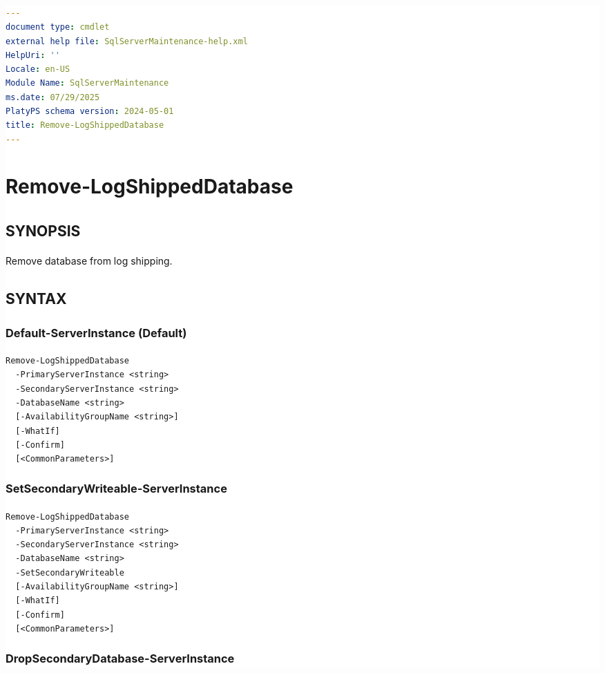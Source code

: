 ```yaml
---
document type: cmdlet
external help file: SqlServerMaintenance-help.xml
HelpUri: ''
Locale: en-US
Module Name: SqlServerMaintenance
ms.date: 07/29/2025
PlatyPS schema version: 2024-05-01
title: Remove-LogShippedDatabase
---
```


# Remove-LogShippedDatabase

## SYNOPSIS

Remove database from log shipping.

## SYNTAX

### Default-ServerInstance (Default)

```
Remove-LogShippedDatabase
  -PrimaryServerInstance <string>
  -SecondaryServerInstance <string>
  -DatabaseName <string>
  [-AvailabilityGroupName <string>]
  [-WhatIf]
  [-Confirm]
  [<CommonParameters>]
```

### SetSecondaryWriteable-ServerInstance

```
Remove-LogShippedDatabase
  -PrimaryServerInstance <string>
  -SecondaryServerInstance <string>
  -DatabaseName <string>
  -SetSecondaryWriteable
  [-AvailabilityGroupName <string>]
  [-WhatIf]
  [-Confirm]
  [<CommonParameters>]
```

### DropSecondaryDatabase-ServerInstance
